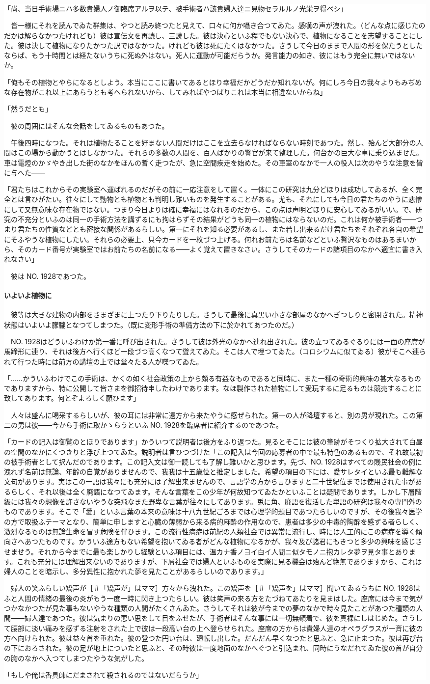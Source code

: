 「尚、当日手術場ニハ多数貴婦人ノ御臨席アルヲ以テ、被手術者ハ該貴婦人達ニ見物セラルルノ光栄ヲ得ベシ」

　皆一様にそれを読んでゐた群集は、やつと読み終つたと見えて、口々に何か囁き合つてゐた。感嘆の声が洩れた。（どんな点に感じたのだかは解らなかつたけれども）彼は宣伝文を再読し、三読した。彼は決心といふ程でもない決心で、植物になることを志望することにした。彼は決して植物になりたかつた訳ではなかつた。けれども彼は死にたくはなかつた。さうして今日のままで人間の形を保たうとしたならば、もう十時間とは経たないうちに死ぬ外はない。死人に運動が可能だらうか。発言能力の如き、彼にはもう完全に無いではないか。

「俺もその植物とやらになるとしよう。本当にここに書いてあるとほり幸福だかどうだか知れないが。何にしろ今日の我々よりもみぢめな存在物がこれ以上にあらうとも考へられないから、してみればやつぱりこれは本当に相違ないからね」

「然うだとも」

　彼の周囲にはそんな会話をしてゐるものもあつた。

　午後四時になつた。それは植物たることを好まない人間だけはここを立去らなければならない時刻であつた。然し、殆んど大部分の人間はこの場から動かうとはしなかつた。それらの多数の人間を、百人ばかりの警官が来て整理した。何台かの巨大な車に乗り込ませた。車は電燈のかゞやき出した街のなかをほんの暫く走つたが、急に空間疾走を始めた。その車室のなかで一人の役人は次のやうな注意を皆に与へた――

「君たちはこれからその実験室へ運ばれるのだがその前に一応注意をして置く。一体にこの研究は九分どほりは成功してゐるが、全く完全とは言ひがたい。往々にして動物とも植物とも判明し難いものを発生することがある。尤も、それにしても今日の君たちのやうに悲惨にして又無意味な存在物ではない。つまり今日よりは確に幸福にはなれるのだから、この点は声明どほりに安心してゐるがいい。で、研究の不充分といふのは同一の手術方法を講ずるにも拘はらずその結果がどうも同一の植物にはならないのだ。これは何か被手術者――つまり君たちの性質などとも密接な関係があるらしい。第一にそれを知る必要があるし、また若し出来るだけ君たちをそれぞれ各自の希望にそふやうな植物にしたい。それらの必要上、只今カードを一枚づつ上げる。何れお前たちは名前などといふ贅沢なものはあるまいから、そのカード番号が実験室ではお前たちの名前になる――よく覚えて置きなさい。さうしてそのカードの諸項目のなかへ適宜に書き入れなさい」

　彼は NO. 1928であつた。



#### いよいよ植物に




　彼等は大きな建物の内部をさまざまに上つたり下りたりした。さうして最後に真黒い小さな部屋のなかへぎつしりと密閉された。精神状態はいよいよ朦朧となつてしまつた。（既に変形手術の準備方法の下に於かれてあつたのだ。）

　NO. 1928はどういふわけか第一番に呼び出された。さうして彼は外光のなかへ連れ出された。彼の立つてゐるぐるりには一面の座席が馬蹄形に連り、それは後方へ行くほど一段づつ高くなつて聳えてゐた。そこは人で埋つてゐた。（コロシウムに似てゐる）彼がそこへ連られて行つた時には前方の講壇の上では堂々たる人が喋つてゐた。

「……かういふわけでこの手術は、かくの如く社会政策の上から頗る有益なものであると同時に、また一種の奇術的興味の甚大なるものでありますから、特に公開して皆さまを御招待申したわけであります。なほ製作された植物にして愛玩するに足るものは競売することに致してあります。何とぞよろしく願ひます」

　人々は盛んに喝采するらしいが、彼の耳には非常に遠方から来たやうに感ぜられた。第一の人が降壇すると、別の男が現れた。この第二の男は彼――今から手術に取かゝらうといふ NO. 1928を臨席者に紹介するのであつた。

「カードの記入は御覧のとほりであります」かういつて説明者は後方をふり返つた。見るとそこには彼の筆跡がそつくり拡大されて白昼の空間のなかにくつきりと浮び上つてゐた。説明者は言ひつづけた「この記入は今回の応募者の中で最も特色のあるもので、それ故最初の被手術者として択んだのであります。この記入文は御一読しても了解し難いかと思ひます。先づ、NO. 1928はすべての賤民社会の例に洩れず名前は無論、年齢の自覚がありませんので、我我は十五歳位と推定しました。希望の項目の下には、愛サレタイといふ最も難解な文句があります。実はこの一語は我々にも充分には了解出来ませんので、言語学の方から言ひますと二十世紀位までは使用された事があるらしく、それ以後は全く廃語になつてゐます。そんな言葉をこの少年が何故知つてゐたかといふことは疑問であります。しかし下層階級には我々の想像を許さないやうな突飛なまた野卑な言葉が往々にしてあります。兎に角、廃語を復活した卑語の研究は我々の専門外のものであります。そこで「愛」といふ言葉の本来の意味は十八九世紀ごろまでは心理学的題目であつたらしいのですが、その後我々医学の方で取扱ふテーマとなり、簡単に申しますと心臓の薄弱から来る病的麻酔の作用なので、患者は多少の中毒的陶酔を感ずる者らしく、激烈なるものは無論生命を冒す危険を伴ひます。この流行性病症は前紀の人類社会では異常に流行し、時には人工的にこの病症を導く傾向さへあつたものです。かういふ途方もない希望を抱いてゐる者がどんな植物になるかが、我々及び諸君にもきつと多少の興味を感じさせませう。それから今までに最も楽しかりし経験といふ項目には、温カナ香ノヨイ白イ人間ニ似タモノニ抱カレタ夢ヲ見タ事とあります。これも充分には理解出来ないのでありますが、下層社会では婦人といふものを実際に見る機会は殆んど絶無でありますから、これは婦人のことを暗示し、多分異性に抱かれた夢を見たことがあるらしいのであります。」

　婦人の笑ふらしい矯声が［＃「矯声が」はママ］方々から洩れた。この矯声を［＃「矯声を」はママ］聞いてゐるうちに NO. 1928はふと人間の情緒の最後の炎がもう一度一時に閃き上つたらしい。彼は笑声の来る方をたづねてあたりを見まはした。座席には今まで気がつかなかつたが見た事もないやうな種類の人間がたくさんゐた。さうしてそれは彼が今までの夢のなかで時々見たことがあつた種類の人間――婦人達であつた。彼は気まりの悪い思をして目をふせたが、手術者はそんな事には一切無頓着で、彼を真裸にしはじめた。さうして腰部に淡い痛みを感ずる注射をされた上で彼は一段高い台の上へ登らせられた。座席の方からは貴婦人達のオペラグラスが一斉に彼の方へ向けられた。彼は益々首を垂れた。彼の登つた円い台は、廻転し出した。だんだん早くなつたと思ふと、急に止まつた。彼は再び台の下におろされた。彼の足が地上についたと思ふと、その時彼は一度地面のなかへぐつと引込まれ、同時にうなだれてゐた彼の首が自分の胸のなかへ入つてしまつたやうな気がした。

「もしや俺は香具師にだまされて殺されるのではないだらうか」
